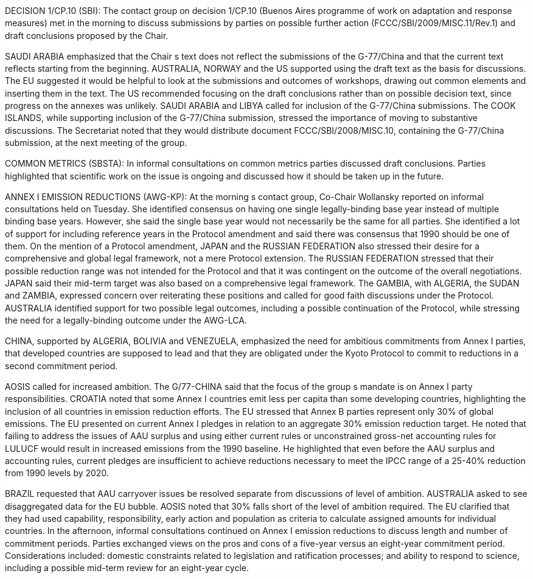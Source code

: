 DECISION 1/CP.10 (SBI): The contact group on decision 1/CP.10 (Buenos Aires programme of work on adaptation and response measures) met in the morning to discuss submissions by parties on possible further action (FCCC/SBI/2009/MISC.11/Rev.1) and draft conclusions proposed by the Chair.

SAUDI ARABIA emphasized that the Chair s text does not reflect the submissions of the G-77/China and that the current text reflects starting from the beginning. AUSTRALIA, NORWAY and the US supported using the draft text as the basis for discussions. The EU suggested it would be helpful to look at the submissions and outcomes of workshops, drawing out common elements and inserting them in the text. The US recommended focusing on the draft conclusions rather than on possible decision text, since progress on the annexes was unlikely. SAUDI ARABIA and LIBYA called for inclusion of the G-77/China submissions. The COOK ISLANDS, while supporting inclusion of the G-77/China submission, stressed the importance of moving to substantive discussions. The Secretariat noted that they would distribute document FCCC/SBI/2008/MISC.10, containing the G-77/China submission, at the next meeting of the group.

COMMON METRICS (SBSTA): In informal consultations on common metrics parties discussed draft conclusions. Parties highlighted that scientific work on the issue is ongoing and discussed how it should be taken up in the future.

ANNEX I EMISSION REDUCTIONS (AWG-KP): At the morning s contact group, Co-Chair Wollansky reported on informal consultations held on Tuesday. She identified consensus on having one single legally-binding base year instead of multiple binding base years. However, she said the single base year would not necessarily be the same for all parties. She identified a lot of support for including reference years in the Protocol amendment and said there was consensus that 1990 should be one of them. On the mention of a Protocol amendment, JAPAN and the RUSSIAN FEDERATION also stressed their desire for a comprehensive and global legal framework, not a mere Protocol extension. The RUSSIAN FEDERATION stressed that their possible reduction range was not intended for the Protocol and that it was contingent on the outcome of the overall negotiations. JAPAN said their mid-term target was also based on a comprehensive legal framework. The GAMBIA, with ALGERIA, the SUDAN and ZAMBIA, expressed concern over reiterating these positions and called for good faith discussions under the Protocol. AUSTRALIA identified support for two possible legal outcomes, including a possible continuation of the Protocol, while stressing the need for a legally-binding outcome under the AWG-LCA.

CHINA, supported by ALGERIA, BOLIVIA and VENEZUELA, emphasized the need for ambitious commitments from Annex I parties, that developed countries are supposed to lead and that they are obligated under the Kyoto Protocol to commit to reductions in a second commitment period.

AOSIS called for increased ambition. The G/77-CHINA said that the focus of the group s mandate is on Annex I party responsibilities. CROATIA noted that some Annex I countries emit less per capita than some developing countries, highlighting the inclusion of all countries in emission reduction efforts. The EU stressed that Annex B parties represent only 30% of global emissions. The EU presented on current Annex I pledges in relation to an aggregate 30% emission reduction target. He noted that failing to address the issues of AAU surplus and using either current rules or unconstrained gross-net accounting rules for LULUCF would result in increased emissions from the 1990 baseline. He highlighted that even before the AAU surplus and accounting rules, current pledges are insufficient to achieve reductions necessary to meet the IPCC range of a 25-40% reduction from 1990 levels by 2020.

BRAZIL requested that AAU carryover issues be resolved separate from discussions of level of ambition. AUSTRALIA asked to see disaggregated data for the EU bubble. AOSIS noted that 30% falls short of the level of ambition required. The EU clarified that they had used capability, responsibility, early action and population as criteria to calculate assigned amounts for individual countries. In the afternoon, informal consultations continued on Annex I emission reductions to discuss length and number of commitment periods. Parties exchanged views on the pros and cons of a five-year versus an eight-year commitment period. Considerations included: domestic constraints related to legislation and ratification processes; and ability to respond to science, including a possible mid-term review for an eight-year cycle.
